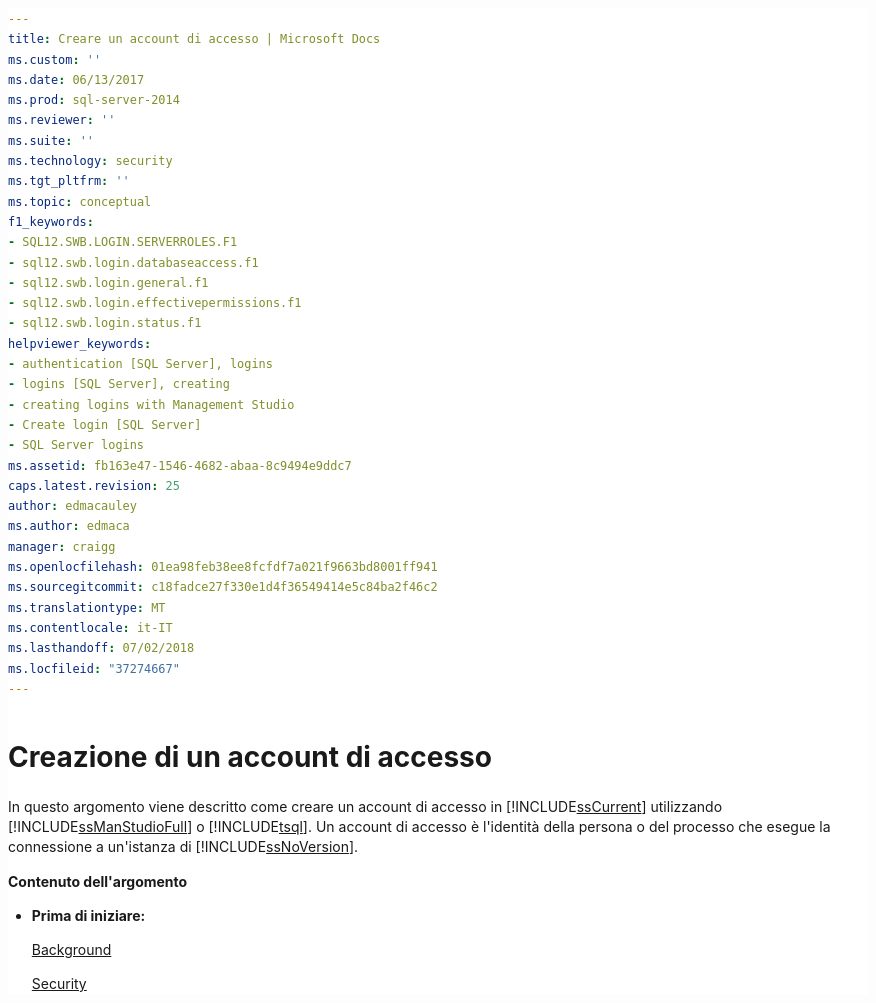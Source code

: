 ```yaml
---
title: Creare un account di accesso | Microsoft Docs
ms.custom: ''
ms.date: 06/13/2017
ms.prod: sql-server-2014
ms.reviewer: ''
ms.suite: ''
ms.technology: security
ms.tgt_pltfrm: ''
ms.topic: conceptual
f1_keywords:
- SQL12.SWB.LOGIN.SERVERROLES.F1
- sql12.swb.login.databaseaccess.f1
- sql12.swb.login.general.f1
- sql12.swb.login.effectivepermissions.f1
- sql12.swb.login.status.f1
helpviewer_keywords:
- authentication [SQL Server], logins
- logins [SQL Server], creating
- creating logins with Management Studio
- Create login [SQL Server]
- SQL Server logins
ms.assetid: fb163e47-1546-4682-abaa-8c9494e9ddc7
caps.latest.revision: 25
author: edmacauley
ms.author: edmaca
manager: craigg
ms.openlocfilehash: 01ea98feb38ee8fcfdf7a021f9663bd8001ff941
ms.sourcegitcommit: c18fadce27f330e1d4f36549414e5c84ba2f46c2
ms.translationtype: MT
ms.contentlocale: it-IT
ms.lasthandoff: 07/02/2018
ms.locfileid: "37274667"
---
```

# <a name="create-a-login"></a>Creazione di un account di accesso
  In questo argomento viene descritto come creare un account di accesso in [!INCLUDE[ssCurrent](../../../includes/sscurrent-md.md)] utilizzando [!INCLUDE[ssManStudioFull](../../../includes/ssmanstudiofull-md.md)] o [!INCLUDE[tsql](../../../includes/tsql-md.md)]. Un account di accesso è l'identità della persona o del processo che esegue la connessione a un'istanza di [!INCLUDE[ssNoVersion](../../../includes/ssnoversion-md.md)].  
  
 **Contenuto dell'argomento**  
  
-   **Prima di iniziare:**  
  
     [Background](#Background)  
  
     [Security](#Security)  
  